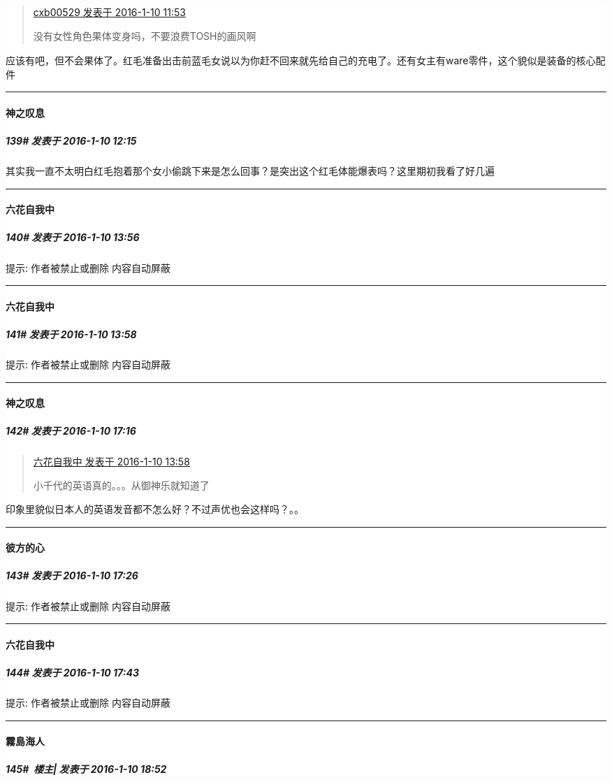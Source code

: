 <blockquote><a href="httphttps://bbs.saraba1st.com/2b/forum.php?mod=redirect&amp;goto=findpost&amp;pid=31270026&amp;ptid=1160803" target="_blank">cxb00529 发表于 2016-1-10 11:53</a>

没有女性角色果体变身吗，不要浪费TOSH的画风啊</blockquote>
应该有吧，但不会果体了。红毛准备出击前蓝毛女说以为你赶不回来就先给自己的充电了。还有女主有ware零件，这个貌似是装备的核心配件

*****

####  神之叹息  
##### 139#       发表于 2016-1-10 12:15

其实我一直不太明白红毛抱着那个女小偷跳下来是怎么回事？是突出这个红毛体能爆表吗？这里期初我看了好几遍

*****

####  六花自我中  
##### 140#       发表于 2016-1-10 13:56

提示: 作者被禁止或删除 内容自动屏蔽

*****

####  六花自我中  
##### 141#       发表于 2016-1-10 13:58

提示: 作者被禁止或删除 内容自动屏蔽

*****

####  神之叹息  
##### 142#       发表于 2016-1-10 17:16

<blockquote><a href="httphttps://bbs.saraba1st.com/2b/forum.php?mod=redirect&amp;goto=findpost&amp;pid=31271097&amp;ptid=1160803" target="_blank">六花自我中 发表于 2016-1-10 13:58</a>

小千代的英语真的。。。从御神乐就知道了</blockquote>
印象里貌似日本人的英语发音都不怎么好？不过声优也会这样吗？。。

*****

####  彼方的心  
##### 143#       发表于 2016-1-10 17:26

提示: 作者被禁止或删除 内容自动屏蔽

*****

####  六花自我中  
##### 144#       发表于 2016-1-10 17:43

提示: 作者被禁止或删除 内容自动屏蔽

*****

####  霧島海人  
##### 145#         楼主| 发表于 2016-1-10 18:52
